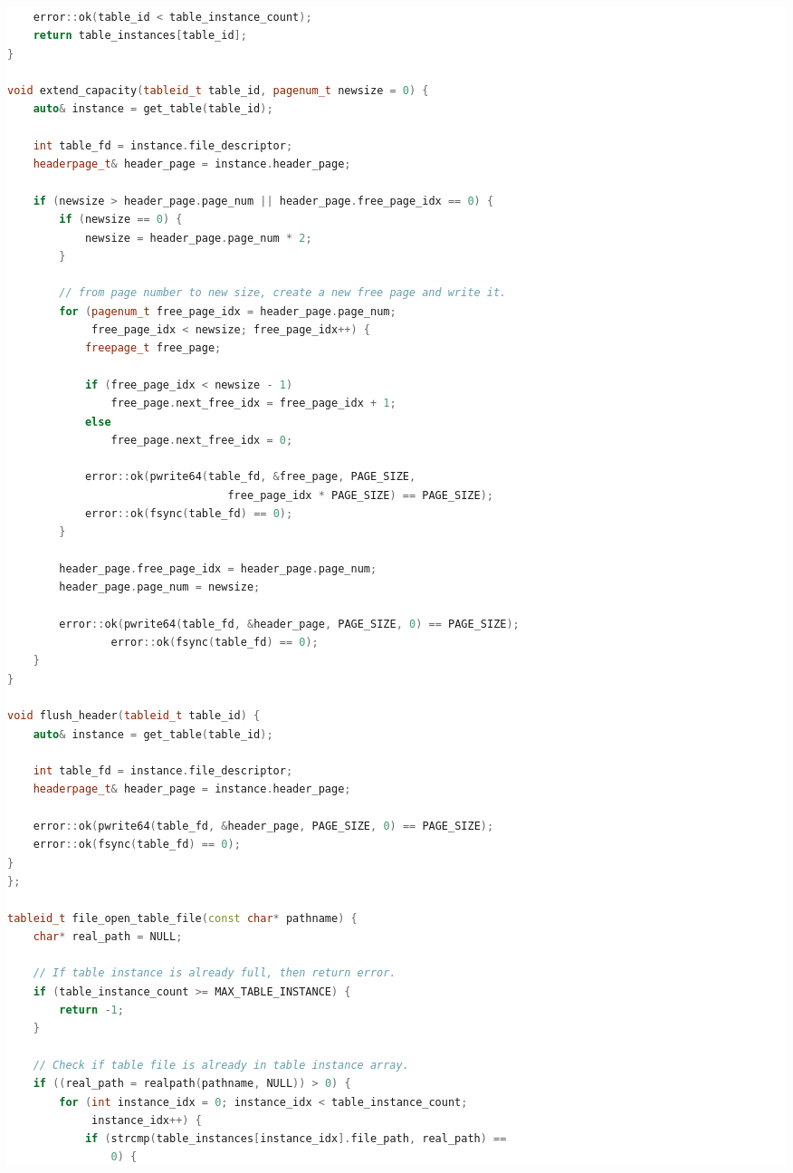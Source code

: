 ```cpp
    error::ok(table_id < table_instance_count);
    return table_instances[table_id];
}

void extend_capacity(tableid_t table_id, pagenum_t newsize = 0) {
    auto& instance = get_table(table_id);

    int table_fd = instance.file_descriptor;
    headerpage_t& header_page = instance.header_page;

    if (newsize > header_page.page_num || header_page.free_page_idx == 0) {
        if (newsize == 0) {
            newsize = header_page.page_num * 2;
        }

        // from page number to new size, create a new free page and write it.
        for (pagenum_t free_page_idx = header_page.page_num;
             free_page_idx < newsize; free_page_idx++) {
            freepage_t free_page;

            if (free_page_idx < newsize - 1)
                free_page.next_free_idx = free_page_idx + 1;
            else
                free_page.next_free_idx = 0;

            error::ok(pwrite64(table_fd, &free_page, PAGE_SIZE,
                                  free_page_idx * PAGE_SIZE) == PAGE_SIZE);
            error::ok(fsync(table_fd) == 0);
        }

        header_page.free_page_idx = header_page.page_num;
        header_page.page_num = newsize;

        error::ok(pwrite64(table_fd, &header_page, PAGE_SIZE, 0) == PAGE_SIZE);
                error::ok(fsync(table_fd) == 0);
    }
}

void flush_header(tableid_t table_id) {
    auto& instance = get_table(table_id);

    int table_fd = instance.file_descriptor;
    headerpage_t& header_page = instance.header_page;

    error::ok(pwrite64(table_fd, &header_page, PAGE_SIZE, 0) == PAGE_SIZE);
    error::ok(fsync(table_fd) == 0);
}
};

tableid_t file_open_table_file(const char* pathname) {
    char* real_path = NULL;

    // If table instance is already full, then return error.
    if (table_instance_count >= MAX_TABLE_INSTANCE) {
        return -1;
    }

    // Check if table file is already in table instance array.
    if ((real_path = realpath(pathname, NULL)) > 0) {
        for (int instance_idx = 0; instance_idx < table_instance_count;
             instance_idx++) {
            if (strcmp(table_instances[instance_idx].file_path, real_path) ==
                0) {
```